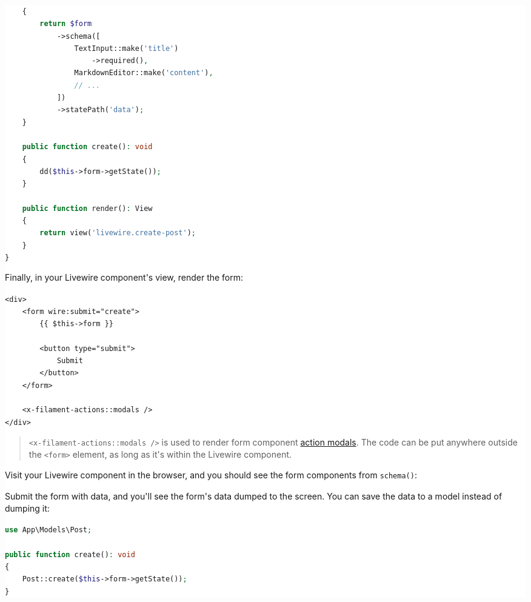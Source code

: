 ```php
    {
        return $form
            ->schema([
                TextInput::make('title')
                    ->required(),
                MarkdownEditor::make('content'),
                // ...
            ])
            ->statePath('data');
    }
    
    public function create(): void
    {
        dd($this->form->getState());
    }
    
    public function render(): View
    {
        return view('livewire.create-post');
    }
}
```

Finally, in your Livewire component's view, render the form:

```blade
<div>
    <form wire:submit="create">
        {{ $this->form }}
        
        <button type="submit">
            Submit
        </button>
    </form>
    
    <x-filament-actions::modals />
</div>
```

> `<x-filament-actions::modals />` is used to render form component [action modals](actions). The code can be put anywhere outside the `<form>` element, as long as it's within the Livewire component.

Visit your Livewire component in the browser, and you should see the form components from `schema()`:

Submit the form with data, and you'll see the form's data dumped to the screen. You can save the data to a model instead of dumping it:

```php
use App\Models\Post;

public function create(): void
{
    Post::create($this->form->getState());
}
```
